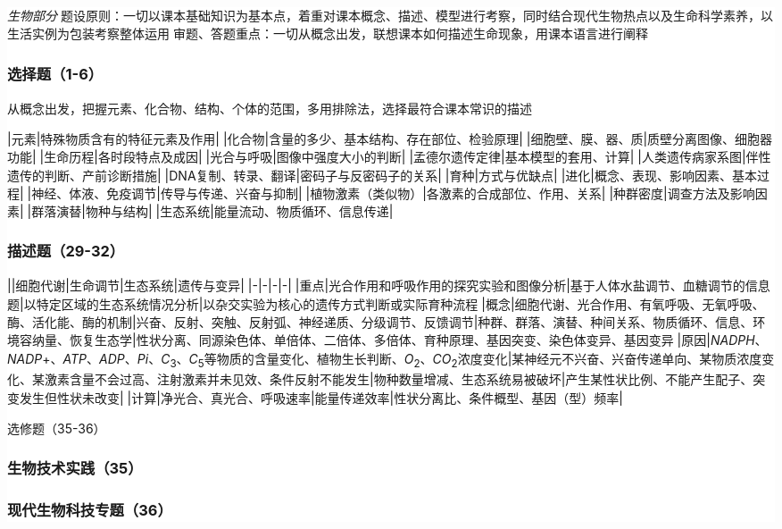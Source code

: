 *生物部分*
题设原则：一切以课本基础知识为基本点，着重对课本概念、描述、模型进行考察，同时结合现代生物热点以及生命科学素养，以生活实例为包装考察整体运用
审题、答题重点：一切从概念出发，联想课本如何描述生命现象，用课本语言进行阐释

### 选择题（1-6）

从概念出发，把握元素、化合物、结构、个体的范围，多用排除法，选择最符合课本常识的描述

|元素|特殊物质含有的特征元素及作用|
|化合物|含量的多少、基本结构、存在部位、检验原理|
|细胞壁、膜、器、质|质壁分离图像、细胞器功能|
|生命历程|各时段特点及成因|
|光合与呼吸|图像中强度大小的判断|
|孟德尔遗传定律|基本模型的套用、计算|
|人类遗传病家系图|伴性遗传的判断、产前诊断措施|
|DNA复制、转录、翻译|密码子与反密码子的关系|
|育种|方式与优缺点|
|进化|概念、表现、影响因素、基本过程|
|神经、体液、免疫调节|传导与传递、兴奋与抑制|
|植物激素（类似物）|各激素的合成部位、作用、关系|
|种群密度|调查方法及影响因素|
|群落演替|物种与结构|
|生态系统|能量流动、物质循环、信息传递|

### 描述题（29-32）

||细胞代谢|生命调节|生态系统|遗传与变异|
|-|-|-|-|
|重点|光合作用和呼吸作用的探究实验和图像分析|基于人体水盐调节、血糖调节的信息题|以特定区域的生态系统情况分析|以杂交实验为核心的遗传方式判断或实际育种流程
|概念|细胞代谢、光合作用、有氧呼吸、无氧呼吸、酶、活化能、酶的机制|兴奋、反射、突触、反射弧、神经递质、分级调节、反馈调节|种群、群落、演替、种间关系、物质循环、信息、环境容纳量、恢复生态学|性状分离、同源染色体、单倍体、二倍体、多倍体、育种原理、基因突变、染色体变异、基因变异
|原因|$NADPH$、$NADP+$、$ATP$、$ADP$、$Pi$、$C_3$、$C_5$等物质的含量变化、植物生长判断、$O_2$、$CO_2$浓度变化|某神经元不兴奋、兴奋传递单向、某物质浓度变化、某激素含量不会过高、注射激素并未见效、条件反射不能发生|物种数量增减、生态系统易被破坏|产生某性状比例、不能产生配子、突变发生但性状未改变|
|计算|净光合、真光合、呼吸速率|能量传递效率|性状分离比、条件概型、基因（型）频率|

选修题（35-36）

### 生物技术实践（35）

### 现代生物科技专题（36）
